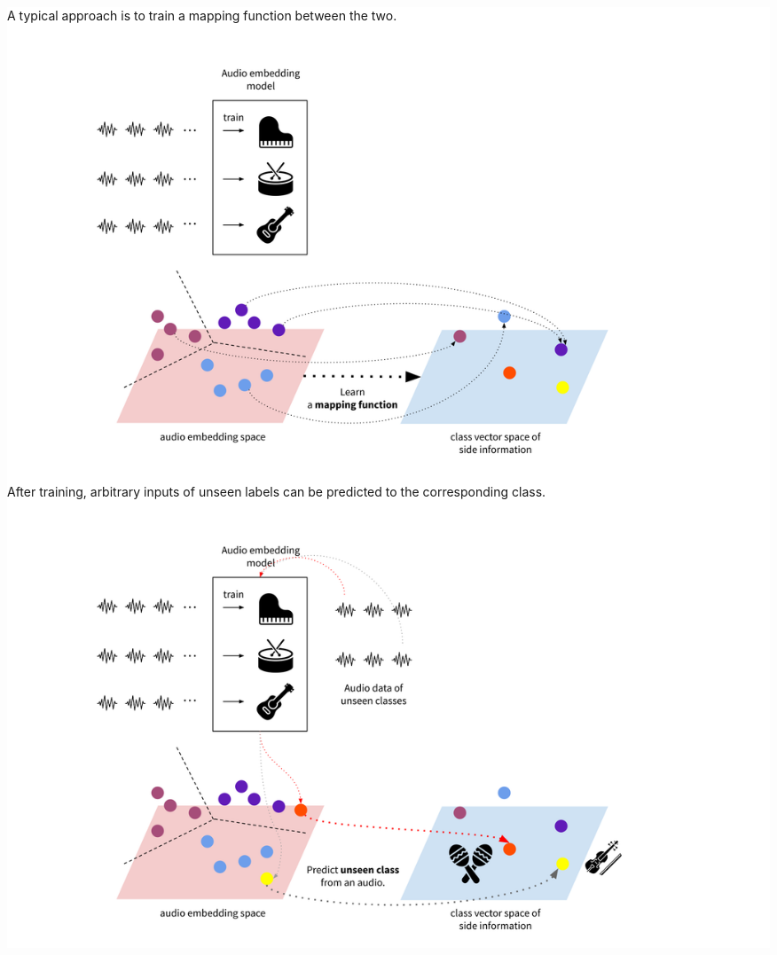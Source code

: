 A typical approach is to train a mapping function between the two.

<img src = "../assets/zsl/zsl_process_05.svg" width=900>

After training, arbitrary inputs of unseen labels can be predicted to the corresponding class. 

<img src = "../assets/zsl/zsl_process_06.svg" width=900>
